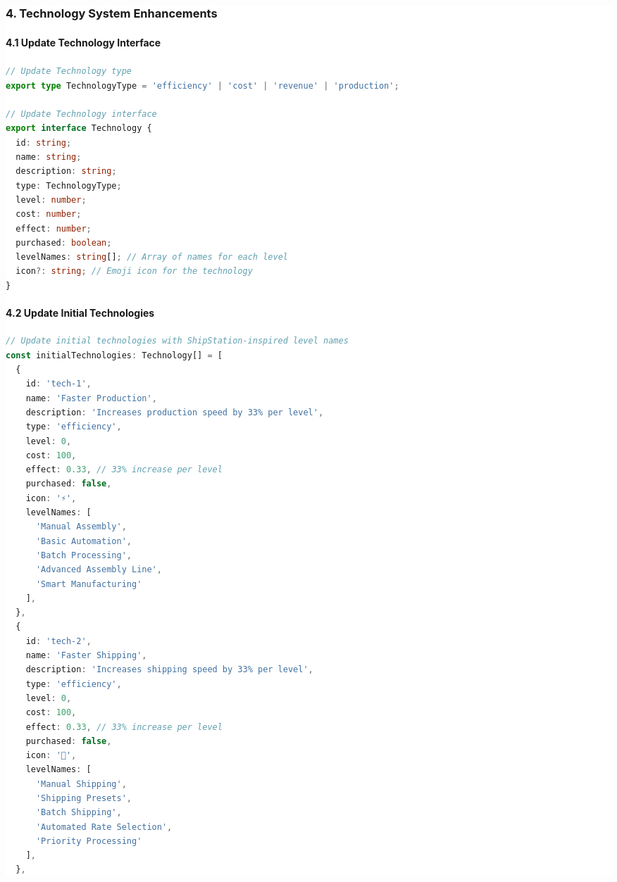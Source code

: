 ### 4. Technology System Enhancements

#### 4.1 Update Technology Interface

```typescript
// Update Technology type
export type TechnologyType = 'efficiency' | 'cost' | 'revenue' | 'production';

// Update Technology interface
export interface Technology {
  id: string;
  name: string;
  description: string;
  type: TechnologyType;
  level: number;
  cost: number;
  effect: number;
  purchased: boolean;
  levelNames: string[]; // Array of names for each level
  icon?: string; // Emoji icon for the technology
}
```

#### 4.2 Update Initial Technologies

```typescript
// Update initial technologies with ShipStation-inspired level names
const initialTechnologies: Technology[] = [
  {
    id: 'tech-1',
    name: 'Faster Production',
    description: 'Increases production speed by 33% per level',
    type: 'efficiency',
    level: 0,
    cost: 100,
    effect: 0.33, // 33% increase per level
    purchased: false,
    icon: '⚡',
    levelNames: [
      'Manual Assembly',
      'Basic Automation',
      'Batch Processing',
      'Advanced Assembly Line',
      'Smart Manufacturing'
    ],
  },
  {
    id: 'tech-2',
    name: 'Faster Shipping',
    description: 'Increases shipping speed by 33% per level',
    type: 'efficiency',
    level: 0,
    cost: 100,
    effect: 0.33, // 33% increase per level
    purchased: false,
    icon: '🚚',
    levelNames: [
      'Manual Shipping',
      'Shipping Presets',
      'Batch Shipping',
      'Automated Rate Selection',
      'Priority Processing'
    ],
  },
```